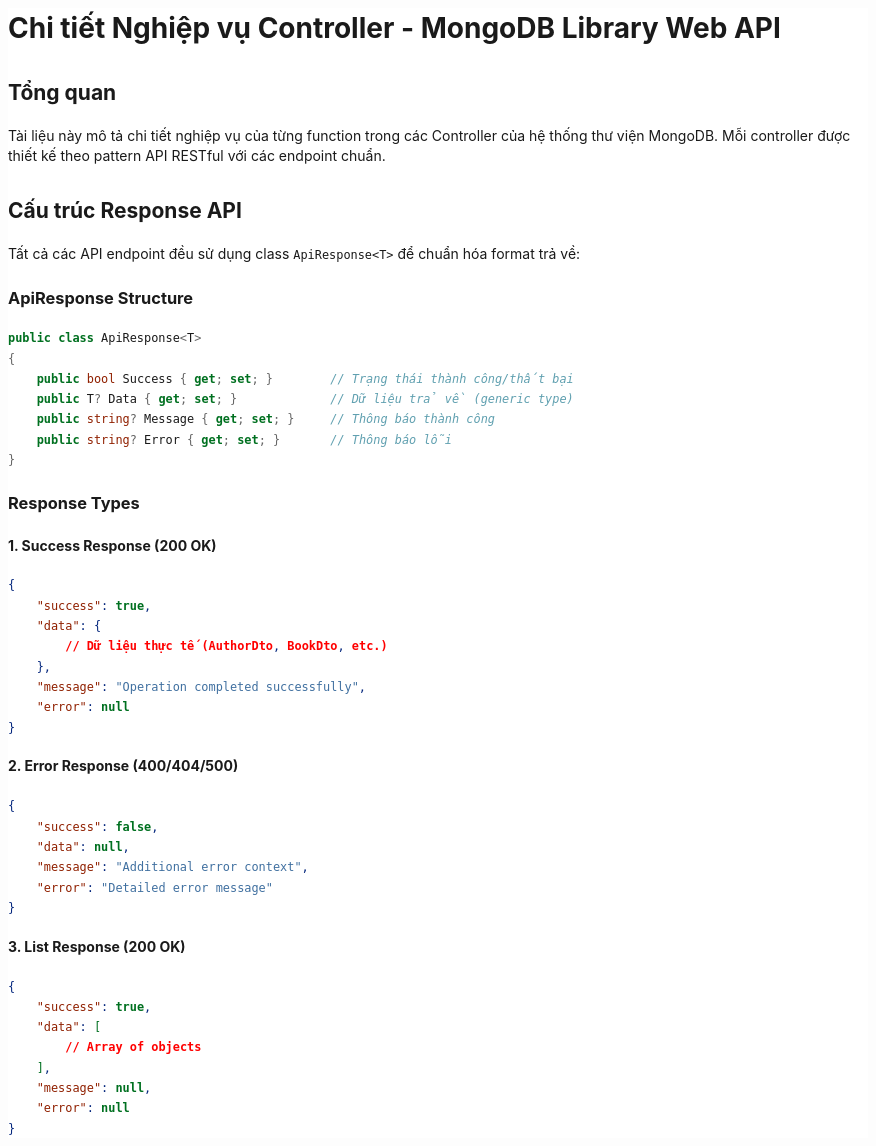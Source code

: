 # Chi tiết Nghiệp vụ Controller - MongoDB Library Web API

## Tổng quan
Tài liệu này mô tả chi tiết nghiệp vụ của từng function trong các Controller của hệ thống thư viện MongoDB. Mỗi controller được thiết kế theo pattern API RESTful với các endpoint chuẩn.

## Cấu trúc Response API

Tất cả các API endpoint đều sử dụng class `ApiResponse<T>` để chuẩn hóa format trả về:

### ApiResponse<T> Structure
```csharp
public class ApiResponse<T>
{
    public bool Success { get; set; }        // Trạng thái thành công/thất bại
    public T? Data { get; set; }             // Dữ liệu trả về (generic type)
    public string? Message { get; set; }     // Thông báo thành công
    public string? Error { get; set; }       // Thông báo lỗi
}
```

### Response Types

#### 1. Success Response (200 OK)
```json
{
    "success": true,
    "data": {
        // Dữ liệu thực tế (AuthorDto, BookDto, etc.)
    },
    "message": "Operation completed successfully",
    "error": null
}
```

#### 2. Error Response (400/404/500)
```json
{
    "success": false,
    "data": null,
    "message": "Additional error context",
    "error": "Detailed error message"
}
```

#### 3. List Response (200 OK)
```json
{
    "success": true,
    "data": [
        // Array of objects
    ],
    "message": null,
    "error": null
}
```
